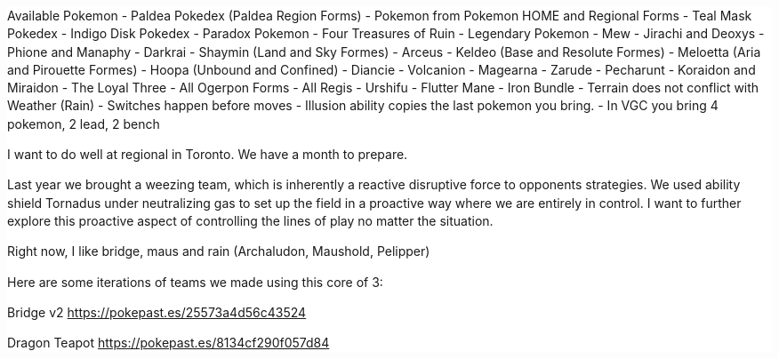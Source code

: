 <rules>
    Available Pokemon	
    - Paldea Pokedex (Paldea Region Forms)
    - Pokemon from Pokemon HOME and Regional Forms
    - Teal Mask Pokedex
    - Indigo Disk Pokedex
    <banned_pokemon>	
        - Paradox Pokemon
        - Four Treasures of Ruin
        - Legendary Pokemon
        - Mew
        - Jirachi and Deoxys
        - Phione and Manaphy
        - Darkrai
        - Shaymin (Land and Sky Formes)
        - Arceus
        - Keldeo (Base and Resolute Formes)
        - Meloetta (Aria and Pirouette Formes)
        - Hoopa (Unbound and Confined)
        - Diancie
        - Volcanion
        - Magearna
        - Zarude
        - Pecharunt
        - Koraidon and Miraidon
        - The Loyal Three
        - All Ogerpon Forms
        - All Regis
        - Urshifu
        - Flutter Mane
        - Iron Bundle
    </banned_pokemon>
    - Terrain does not conflict with Weather (Rain)
    - Switches happen before moves
    - Illusion ability copies the last pokemon you bring.
    - In VGC you bring 4 pokemon, 2 lead, 2 bench
</rules>

I want to do well at regional in Toronto. We have a month to prepare.

Last year we brought a weezing team, which is inherently a reactive disruptive force to opponents strategies. We used ability shield Tornadus under neutralizing gas to set up the field in a proactive way where we are entirely in control. I want to further explore this proactive aspect of controlling the lines of play no matter the situation.

Right now, I like bridge, maus and rain (Archaludon, Maushold, Pelipper)

Here are some iterations of teams we made using this core of 3:

Bridge v2
https://pokepast.es/25573a4d56c43524

Dragon Teapot
https://pokepast.es/8134cf290f057d84
